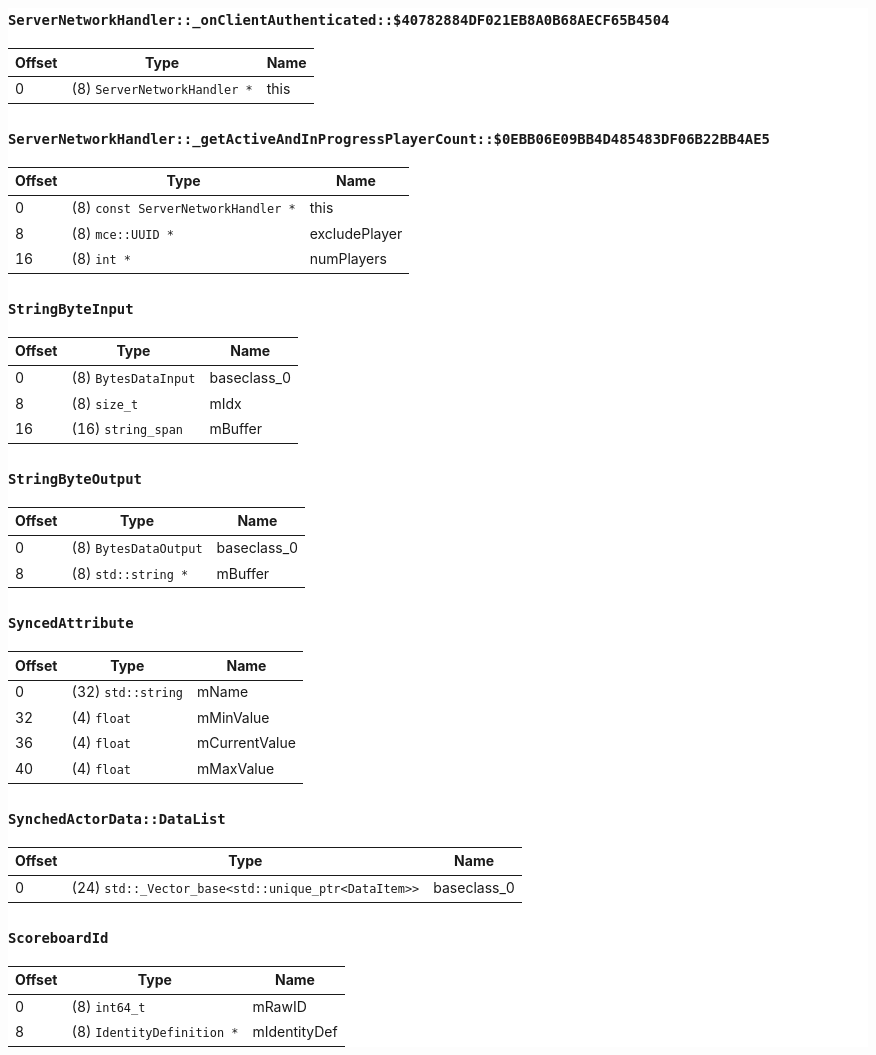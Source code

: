 
### `ServerNetworkHandler::_onClientAuthenticated::$40782884DF021EB8A0B68AECF65B4504`
Offset | Type | Name
-|-|-
0 | (8) `ServerNetworkHandler *` | this


### `ServerNetworkHandler::_getActiveAndInProgressPlayerCount::$0EBB06E09BB4D485483DF06B22BB4AE5`
Offset | Type | Name
-|-|-
0 | (8) `const ServerNetworkHandler *` | this
8 | (8) `mce::UUID *` | excludePlayer
16 | (8) `int *` | numPlayers


### `StringByteInput`
Offset | Type | Name
-|-|-
0 | (8) `BytesDataInput` | baseclass_0
8 | (8) `size_t` | mIdx
16 | (16) `string_span` | mBuffer


### `StringByteOutput`
Offset | Type | Name
-|-|-
0 | (8) `BytesDataOutput` | baseclass_0
8 | (8) `std::string *` | mBuffer


### `SyncedAttribute`
Offset | Type | Name
-|-|-
0 | (32) `std::string` | mName
32 | (4) `float` | mMinValue
36 | (4) `float` | mCurrentValue
40 | (4) `float` | mMaxValue


### `SynchedActorData::DataList`
Offset | Type | Name
-|-|-
0 | (24) `std::_Vector_base<std::unique_ptr<DataItem>>` | baseclass_0


### `ScoreboardId`
Offset | Type | Name
-|-|-
0 | (8) `int64_t` | mRawID
8 | (8) `IdentityDefinition *` | mIdentityDef
